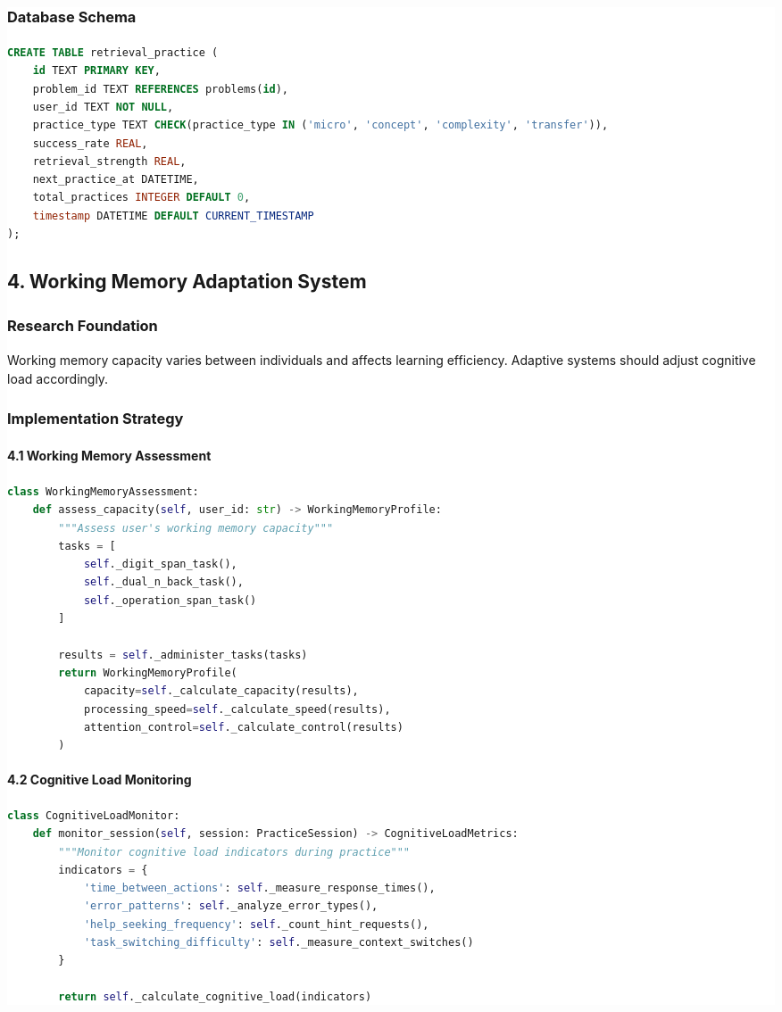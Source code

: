 ### Database Schema
```sql
CREATE TABLE retrieval_practice (
    id TEXT PRIMARY KEY,
    problem_id TEXT REFERENCES problems(id),
    user_id TEXT NOT NULL,
    practice_type TEXT CHECK(practice_type IN ('micro', 'concept', 'complexity', 'transfer')),
    success_rate REAL,
    retrieval_strength REAL,
    next_practice_at DATETIME,
    total_practices INTEGER DEFAULT 0,
    timestamp DATETIME DEFAULT CURRENT_TIMESTAMP
);
```

## 4. Working Memory Adaptation System

### Research Foundation
Working memory capacity varies between individuals and affects learning efficiency. Adaptive systems should adjust cognitive load accordingly.

### Implementation Strategy

#### 4.1 Working Memory Assessment
```python
class WorkingMemoryAssessment:
    def assess_capacity(self, user_id: str) -> WorkingMemoryProfile:
        """Assess user's working memory capacity"""
        tasks = [
            self._digit_span_task(),
            self._dual_n_back_task(),
            self._operation_span_task()
        ]
        
        results = self._administer_tasks(tasks)
        return WorkingMemoryProfile(
            capacity=self._calculate_capacity(results),
            processing_speed=self._calculate_speed(results),
            attention_control=self._calculate_control(results)
        )
```

#### 4.2 Cognitive Load Monitoring
```python
class CognitiveLoadMonitor:
    def monitor_session(self, session: PracticeSession) -> CognitiveLoadMetrics:
        """Monitor cognitive load indicators during practice"""
        indicators = {
            'time_between_actions': self._measure_response_times(),
            'error_patterns': self._analyze_error_types(),
            'help_seeking_frequency': self._count_hint_requests(),
            'task_switching_difficulty': self._measure_context_switches()
        }
        
        return self._calculate_cognitive_load(indicators)
```
